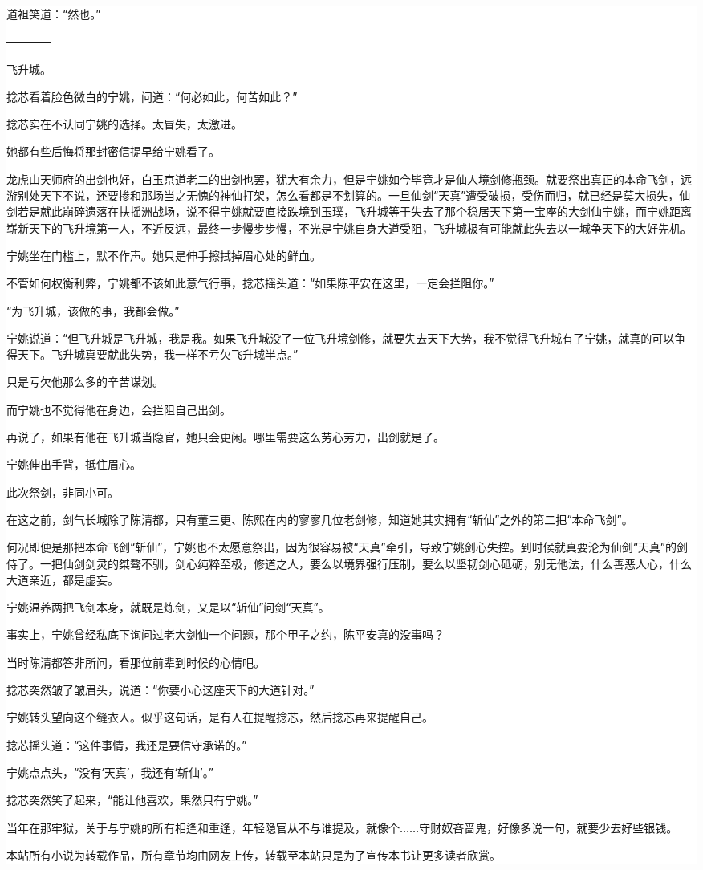    道祖笑道：“然也。”

   ————

   飞升城。

   捻芯看着脸色微白的宁姚，问道：“何必如此，何苦如此？”

   捻芯实在不认同宁姚的选择。太冒失，太激进。

   她都有些后悔将那封密信提早给宁姚看了。

   龙虎山天师府的出剑也好，白玉京道老二的出剑也罢，犹大有余力，但是宁姚如今毕竟才是仙人境剑修瓶颈。就要祭出真正的本命飞剑，远游别处天下不说，还要掺和那场当之无愧的神仙打架，怎么看都是不划算的。一旦仙剑“天真”遭受破损，受伤而归，就已经是莫大损失，仙剑若是就此崩碎遗落在扶摇洲战场，说不得宁姚就要直接跌境到玉璞，飞升城等于失去了那个稳居天下第一宝座的大剑仙宁姚，而宁姚距离崭新天下的飞升境第一人，不近反远，最终一步慢步步慢，不光是宁姚自身大道受阻，飞升城极有可能就此失去以一城争天下的大好先机。

   宁姚坐在门槛上，默不作声。她只是伸手擦拭掉眉心处的鲜血。

   不管如何权衡利弊，宁姚都不该如此意气行事，捻芯摇头道：“如果陈平安在这里，一定会拦阻你。”

   “为飞升城，该做的事，我都会做。”

   宁姚说道：“但飞升城是飞升城，我是我。如果飞升城没了一位飞升境剑修，就要失去天下大势，我不觉得飞升城有了宁姚，就真的可以争得天下。飞升城真要就此失势，我一样不亏欠飞升城半点。”

   只是亏欠他那么多的辛苦谋划。

   而宁姚也不觉得他在身边，会拦阻自己出剑。

   再说了，如果有他在飞升城当隐官，她只会更闲。哪里需要这么劳心劳力，出剑就是了。

   宁姚伸出手背，抵住眉心。

   此次祭剑，非同小可。

   在这之前，剑气长城除了陈清都，只有董三更、陈熙在内的寥寥几位老剑修，知道她其实拥有“斩仙”之外的第二把“本命飞剑”。

   何况即便是那把本命飞剑“斩仙”，宁姚也不太愿意祭出，因为很容易被“天真”牵引，导致宁姚剑心失控。到时候就真要沦为仙剑“天真”的剑侍了。一把仙剑剑灵的桀骜不驯，剑心纯粹至极，修道之人，要么以境界强行压制，要么以坚韧剑心砥砺，别无他法，什么善恶人心，什么大道亲近，都是虚妄。

   宁姚温养两把飞剑本身，就既是炼剑，又是以“斩仙”问剑“天真”。

   事实上，宁姚曾经私底下询问过老大剑仙一个问题，那个甲子之约，陈平安真的没事吗？

   当时陈清都答非所问，看那位前辈到时候的心情吧。

   捻芯突然皱了皱眉头，说道：“你要小心这座天下的大道针对。”

   宁姚转头望向这个缝衣人。似乎这句话，是有人在提醒捻芯，然后捻芯再来提醒自己。

   捻芯摇头道：“这件事情，我还是要信守承诺的。”

   宁姚点点头，“没有‘天真’，我还有‘斩仙’。”

   捻芯突然笑了起来，“能让他喜欢，果然只有宁姚。”

   当年在那牢狱，关于与宁姚的所有相逢和重逢，年轻隐官从不与谁提及，就像个……守财奴吝啬鬼，好像多说一句，就要少去好些银钱。

  本站所有小说为转载作品，所有章节均由网友上传，转载至本站只是为了宣传本书让更多读者欣赏。